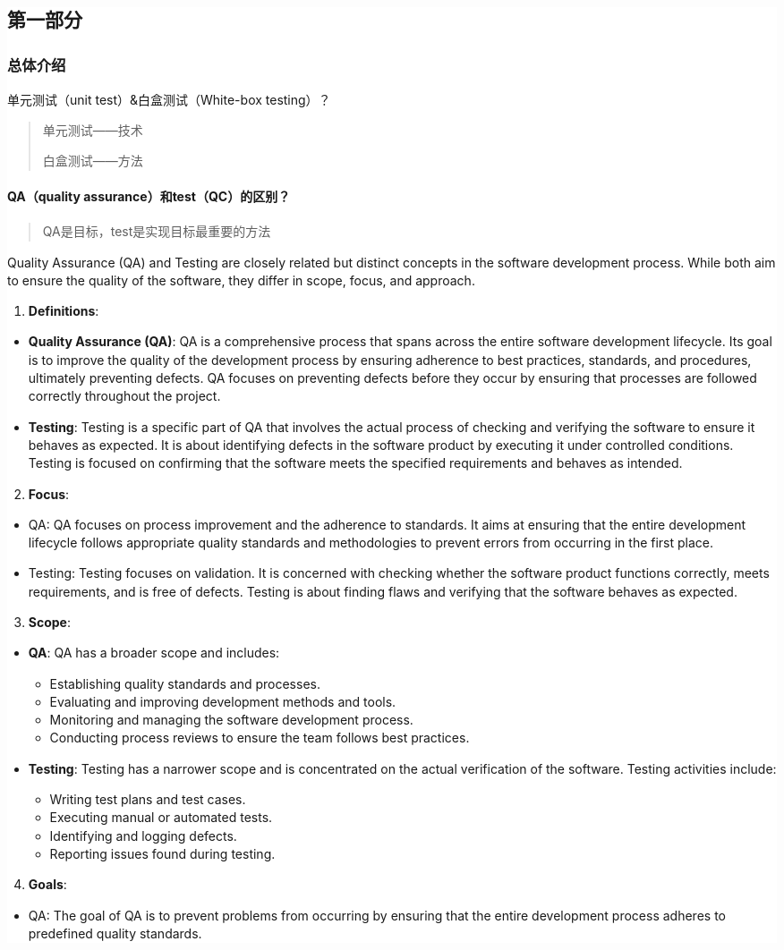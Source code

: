 ## 第一部分 

### 总体介绍

单元测试（unit test）&白盒测试（White-box testing）？

> 单元测试——技术
>
> 白盒测试——方法

#### QA（quality assurance）和test（QC）的区别？

> QA是目标，test是实现目标最重要的方法

Quality Assurance (QA) and Testing are closely related but distinct concepts in the software development process. While both aim to ensure the quality of the software, they differ in scope, focus, and approach.

1. **Definitions**:
- **Quality Assurance (QA)**: QA is a comprehensive process that spans across the entire software development lifecycle. Its goal is to improve the quality of the development process by ensuring adherence to best practices, standards, and procedures, ultimately preventing defects. QA focuses on preventing defects before they occur by ensuring that processes are followed correctly throughout the project.
  
- **Testing**: Testing is a specific part of QA that involves the actual process of checking and verifying the software to ensure it behaves as expected. It is about identifying defects in the software product by executing it under controlled conditions. Testing is focused on confirming that the software meets the specified requirements and behaves as intended.

 2. **Focus**:
- QA: QA focuses on process improvement and the adherence to standards. It aims at ensuring that the entire development lifecycle follows appropriate quality standards and methodologies to prevent errors from occurring in the first place.
  
- Testing: Testing focuses on validation. It is concerned with checking whether the software product functions correctly, meets requirements, and is free of defects. Testing is about finding flaws and verifying that the software behaves as expected.

 3. **Scope**:
- **QA**: QA has a broader scope and includes:
  - Establishing quality standards and processes.
  - Evaluating and improving development methods and tools.
  - Monitoring and managing the software development process.
  - Conducting process reviews to ensure the team follows best practices.
  
- **Testing**: Testing has a narrower scope and is concentrated on the actual verification of the software. Testing activities include:
  - Writing test plans and test cases.
  - Executing manual or automated tests.
  - Identifying and logging defects.
  - Reporting issues found during testing.

 4. **Goals**:
- QA: The goal of QA is to prevent problems from occurring by ensuring that the entire development process adheres to predefined quality standards.
  